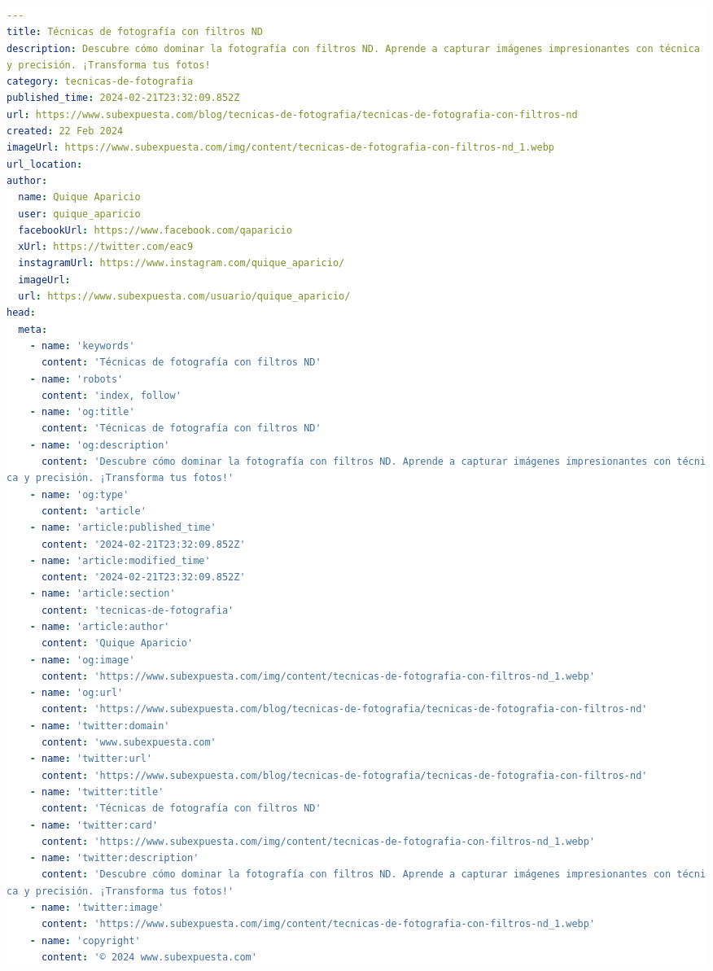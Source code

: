 ```yaml
---
title: Técnicas de fotografía con filtros ND
description: Descubre cómo dominar la fotografía con filtros ND. Aprende a capturar imágenes impresionantes con técnica y precisión. ¡Transforma tus fotos!
category: tecnicas-de-fotografia
published_time: 2024-02-21T23:32:09.852Z
url: https://www.subexpuesta.com/blog/tecnicas-de-fotografia/tecnicas-de-fotografia-con-filtros-nd
created: 22 Feb 2024
imageUrl: https://www.subexpuesta.com/img/content/tecnicas-de-fotografia-con-filtros-nd_1.webp
url_location:
author:
  name: Quique Aparicio
  user: quique_aparicio
  facebookUrl: https://www.facebook.com/qaparicio
  xUrl: https://twitter.com/eac9
  instagramUrl: https://www.instagram.com/quique_aparicio/
  imageUrl: 
  url: https://www.subexpuesta.com/usuario/quique_aparicio/
head:
  meta:
    - name: 'keywords'
      content: 'Técnicas de fotografía con filtros ND'
    - name: 'robots'
      content: 'index, follow'
    - name: 'og:title'
      content: 'Técnicas de fotografía con filtros ND'
    - name: 'og:description'
      content: 'Descubre cómo dominar la fotografía con filtros ND. Aprende a capturar imágenes impresionantes con técnica y precisión. ¡Transforma tus fotos!'
    - name: 'og:type'
      content: 'article'
    - name: 'article:published_time'
      content: '2024-02-21T23:32:09.852Z'
    - name: 'article:modified_time'
      content: '2024-02-21T23:32:09.852Z'
    - name: 'article:section'
      content: 'tecnicas-de-fotografia'
    - name: 'article:author'
      content: 'Quique Aparicio'
    - name: 'og:image'
      content: 'https://www.subexpuesta.com/img/content/tecnicas-de-fotografia-con-filtros-nd_1.webp'
    - name: 'og:url'
      content: 'https://www.subexpuesta.com/blog/tecnicas-de-fotografia/tecnicas-de-fotografia-con-filtros-nd'
    - name: 'twitter:domain'
      content: 'www.subexpuesta.com'
    - name: 'twitter:url'
      content: 'https://www.subexpuesta.com/blog/tecnicas-de-fotografia/tecnicas-de-fotografia-con-filtros-nd'
    - name: 'twitter:title'
      content: 'Técnicas de fotografía con filtros ND'
    - name: 'twitter:card'
      content: 'https://www.subexpuesta.com/img/content/tecnicas-de-fotografia-con-filtros-nd_1.webp'
    - name: 'twitter:description'
      content: 'Descubre cómo dominar la fotografía con filtros ND. Aprende a capturar imágenes impresionantes con técnica y precisión. ¡Transforma tus fotos!'
    - name: 'twitter:image'
      content: 'https://www.subexpuesta.com/img/content/tecnicas-de-fotografia-con-filtros-nd_1.webp'
    - name: 'copyright'
      content: '© 2024 www.subexpuesta.com'
```